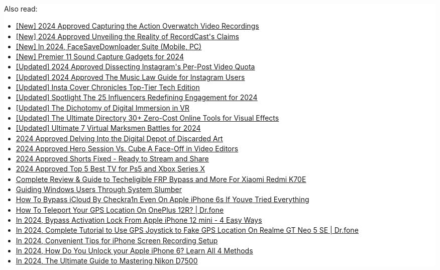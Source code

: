 
<span class="atpl-alsoreadstyle">Also read:</span>
<div><ul>
<li><a href="https://digital-screen-recording.techidaily.com/new-2024-approved-capturing-the-action-overwatch-video-recordings/"><u>[New] 2024 Approved  Capturing the Action  Overwatch Video Recordings</u></a></li>
<li><a href="https://desktop-recording.techidaily.com/new-2024-approved-unveiling-the-reality-of-recordcasts-claims/"><u>[New] 2024 Approved  Unveiling the Reality of RecordCast's Claims</u></a></li>
<li><a href="https://facebook-clips.techidaily.com/new-in-2024-facesavedownloader-suite-mobile-pc/"><u>[New] In 2024, FaceSaveDownloader Suite (Mobile, PC)</u></a></li>
<li><a href="https://remote-screen-capture.techidaily.com/new-premier-11-sound-capture-gadgets-for-2024/"><u>[New] Premier 11 Sound Capture Gadgets for 2024</u></a></li>
<li><a href="https://instagram-video-files.techidaily.com/updated-2024-approved-dissecting-instagrams-per-post-video-quota/"><u>[Updated] 2024 Approved  Dissecting Instagram's Per-Post Video Quota</u></a></li>
<li><a href="https://instagram-video-files.techidaily.com/updated-2024-approved-the-music-law-guide-for-instagram-users/"><u>[Updated] 2024 Approved  The Music Law Guide for Instagram Users</u></a></li>
<li><a href="https://instagram-clips.techidaily.com/updated-insta-cover-chronicles-top-tier-tech-edition/"><u>[Updated] Insta Cover Chronicles  Top-Tier Tech Edition</u></a></li>
<li><a href="https://instagram-clips.techidaily.com/updated-spotlight-the-25-influencers-redefining-engagement-for-2024/"><u>[Updated] Spotlight  The 25 Influencers Redefining Engagement for 2024</u></a></li>
<li><a href="https://some-guidance.techidaily.com/updated-the-dichotomy-of-digital-immersion-in-vr/"><u>[Updated] The Dichotomy of Digital Immersion in VR</u></a></li>
<li><a href="https://some-skills.techidaily.com/updated-the-ultimate-directory-30plus-zero-cost-online-tools-for-visual-effects/"><u>[Updated] The Ultimate Directory  30+ Zero-Cost Online Tools for Visual Effects</u></a></li>
<li><a href="https://screen-capture.techidaily.com/updated-ultimate-7-virtual-marksmen-battles-for-2024/"><u>[Updated] Ultimate 7 Virtual Marksmen Battles for 2024</u></a></li>
<li><a href="https://fox-cloud.techidaily.com/2024-approved-delving-into-the-digital-depot-of-discarded-art/"><u>2024 Approved  Delving Into the Digital Depot of Discarded Art</u></a></li>
<li><a href="https://some-knowledge.techidaily.com/2024-approved-hero-session-vs-cube-a-face-off-in-video-editors/"><u>2024 Approved  Hero Session Vs. Cube  A Face-Off in Video Editors</u></a></li>
<li><a href="https://youtube-web.techidaily.com/approved-shorts-fixed-ready-to-stream-and-share/"><u>2024 Approved  Shorts Fixed - Ready to Stream and Share</u></a></li>
<li><a href="https://fox-links.techidaily.com/2024-approved-top-5-best-tv-for-ps5-and-xbox-series-x/"><u>2024 Approved  Top 5 Best TV for Ps5 and Xbox Series X</u></a></li>
<li><a href="https://unlock-android.techidaily.com/complete-review-and-guide-to-techeligible-frp-bypass-and-more-for-xiaomi-redmi-k70e-by-drfone-android/"><u>Complete Review & Guide to Techeligible FRP Bypass and More For Xiaomi Redmi K70E</u></a></li>
<li><a href="https://windows11.techidaily.com/guiding-windows-users-through-system-slumber/"><u>Guiding Windows Users Through System Slumber</u></a></li>
<li><a href="https://activate-lock.techidaily.com/how-to-bypass-icloud-by-checkra1n-even-on-apple-iphone-6s-if-youve-tried-everything-by-drfone-ios/"><u>How To Bypass iCloud By Checkra1n Even On Apple iPhone 6s If Youve Tried Everything</u></a></li>
<li><a href="https://fake-location.techidaily.com/how-to-teleport-your-gps-location-on-oneplus-12r-drfone-by-drfone-virtual-android/"><u>How To Teleport Your GPS Location On OnePlus 12R? | Dr.fone</u></a></li>
<li><a href="https://activate-lock.techidaily.com/in-2024-bypass-activation-lock-from-apple-iphone-12-mini-4-easy-ways-by-drfone-ios/"><u>In 2024, Bypass Activation Lock From Apple iPhone 12 mini - 4 Easy Ways</u></a></li>
<li><a href="https://review-topics.techidaily.com/in-2024-complete-tutorial-to-use-gps-joystick-to-fake-gps-location-on-realme-gt-neo-5-se-drfone-by-drfone-virtual-android/"><u>In 2024, Complete Tutorial to Use GPS Joystick to Fake GPS Location On Realme GT Neo 5 SE | Dr.fone</u></a></li>
<li><a href="https://video-capture.techidaily.com/in-2024-convenient-tips-for-iphone-screen-recording-setup/"><u>In 2024, Convenient Tips for iPhone Screen Recording Setup</u></a></li>
<li><a href="https://ios-unlock.techidaily.com/in-2024-how-do-you-unlock-your-apple-iphone-6-learn-all-4-methods-by-drfone-ios/"><u>In 2024, How Do You Unlock your Apple iPhone 6? Learn All 4 Methods</u></a></li>
<li><a href="https://some-skills.techidaily.com/in-2024-the-ultimate-guide-to-mastering-nikon-d7500/"><u>In 2024, The Ultimate Guide to Mastering Nikon D7500</u></a></li>
